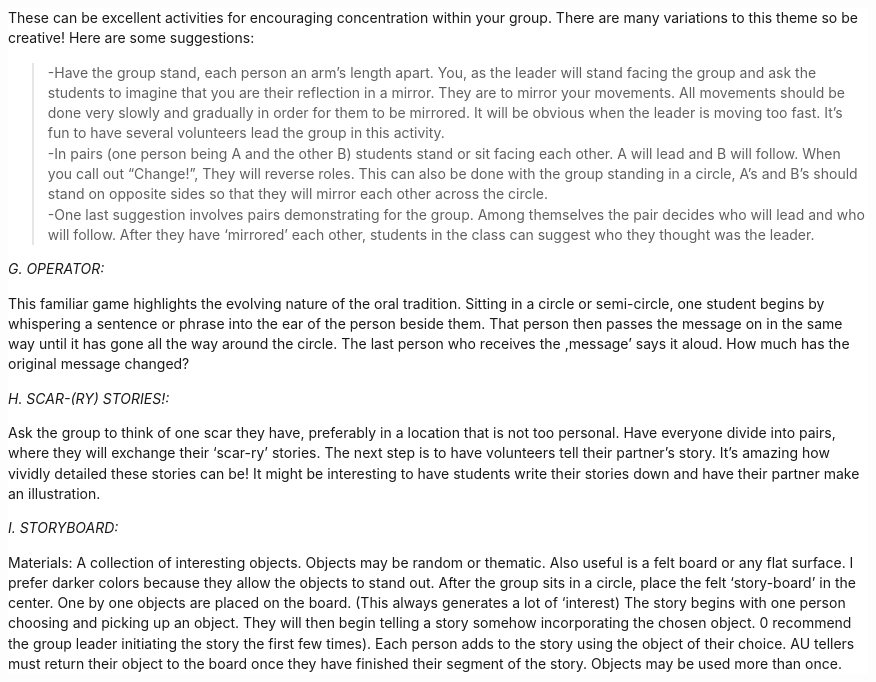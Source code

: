 <p>
These can be excellent activities for encouraging concentration within your group. There are many variations to this theme so be creative! Here are some suggestions:
</p>
<blockquote>
<dl>
<dt>
-Have the group stand, each person an arm’s length apart. You, as the leader will stand facing the group and ask the students to imagine that you are their reflection in a mirror. They are to mirror your movements. All movements should be done very slowly and gradually in order for them to be mirrored. It will be obvious when the leader is moving too fast. It’s fun to have several volunteers lead the group in this activity.
<dt>
-In pairs (one person being A and the other B) students stand or sit facing each other. A will lead and B will follow. When you call out “Change!”, They will reverse roles. This can also be done with the group standing in a circle, A’s and B’s should stand on opposite sides so that they will mirror each other across the circle.
<dt>
-One last suggestion involves pairs demonstrating for the group. Among themselves the pair decides who will lead and who will follow. After they have ‘mirrored’ each other, students in the class can suggest who they thought was the leader.
</dt>
</dt>
</dt>
</dl>
</blockquote>
<p>
<i>
G. OPERATOR:
</i>
</p>
<p>
This familiar game highlights the evolving nature of the oral tradition. Sitting in a circle or semi-circle, one student begins by whispering a sentence or phrase into the ear of the person beside them. That person then passes the message on in the same way until it has gone all the way around the circle. The last person who receives the ,message’ says it aloud. How much has the original message changed?
</p>
<p>
<i>
H. SCAR-(RY) STORIES!:
</i>
</p>
<p>
Ask the group to think of one scar they have, preferably in a location that is not too personal. Have everyone divide into pairs, where they will exchange their ‘scar-ry’ stories. The next step is to have volunteers tell their partner’s story. It’s amazing how vividly detailed these stories can be! It might be interesting to have students write their stories down and have their partner make an illustration.
</p>
<p>
<i>
I. STORYBOARD:
</i>
</p>
<p>
Materials: A collection of interesting objects. Objects may be random or thematic. Also useful is a felt board or any flat surface. I prefer darker colors because they allow the objects to stand out. After the group sits in a circle, place the felt ‘story-board’ in the center. One by one objects are placed on the board. (This always generates a lot of ‘interest) The story begins with one person choosing and picking up an object. They will then begin telling a story somehow incorporating the chosen object. 0 recommend the group leader initiating the story the first few times). Each person adds to the story using the object of their choice. AU tellers must return their object to the board once they have finished their segment of the story. Objects may be used more than once.